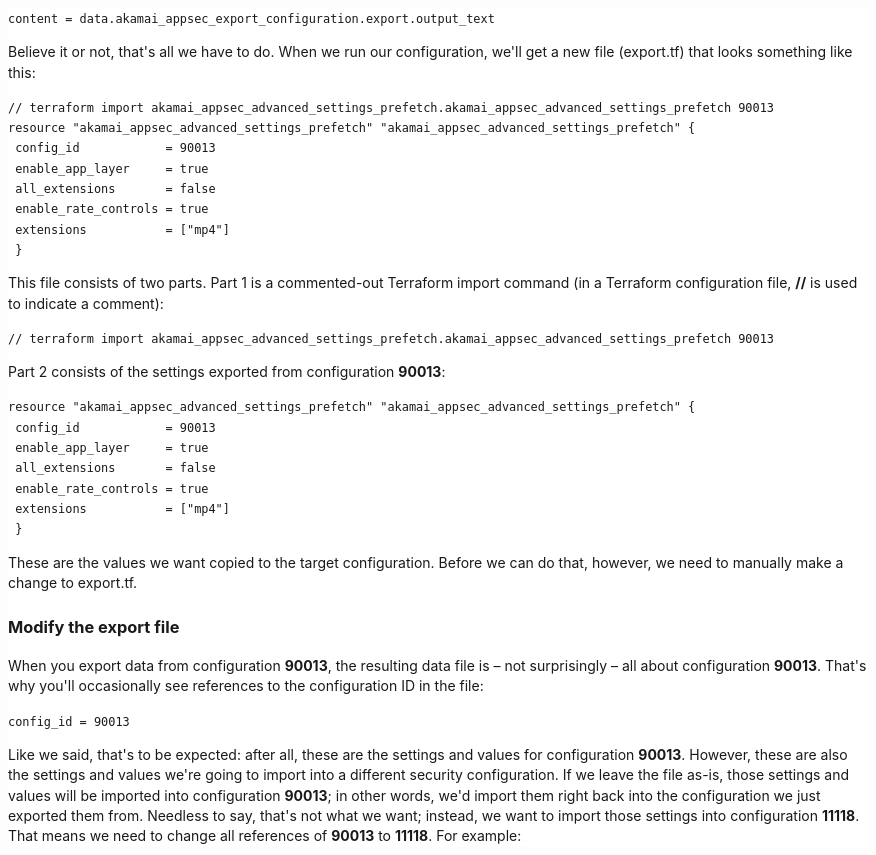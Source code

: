 ```
content = data.akamai_appsec_export_configuration.export.output_text
```

Believe it or not, that's all we have to do. When we run our configuration, we'll get a new file (export.tf) that looks something like this:

```
// terraform import akamai_appsec_advanced_settings_prefetch.akamai_appsec_advanced_settings_prefetch 90013
resource "akamai_appsec_advanced_settings_prefetch" "akamai_appsec_advanced_settings_prefetch" {
 config_id            = 90013
 enable_app_layer     = true
 all_extensions       = false
 enable_rate_controls = true
 extensions           = ["mp4"]
 }
```

This file consists of two parts. Part 1 is a commented-out Terraform import command (in a Terraform configuration file, **//** is used to indicate a comment):

```
// terraform import akamai_appsec_advanced_settings_prefetch.akamai_appsec_advanced_settings_prefetch 90013
```

Part 2 consists of the settings exported from configuration **90013**:

```
resource "akamai_appsec_advanced_settings_prefetch" "akamai_appsec_advanced_settings_prefetch" {
 config_id            = 90013
 enable_app_layer     = true
 all_extensions       = false
 enable_rate_controls = true
 extensions           = ["mp4"]
 }
```

These are the values we want copied to the target configuration. Before we can do that, however, we need to manually make a change to export.tf.


### <a id="modifyexport"></a>Modify the export file

When you export data from configuration **90013**, the resulting data file is – not surprisingly – all about configuration **90013**. That's why you'll occasionally see references to the configuration ID in the file:

```
config_id = 90013
```

Like we said, that's to be expected: after all, these are the settings and values for configuration **90013**. However, these are also the settings and values we're going to import into a different security configuration. If we leave the file as-is, those settings and values will be imported into configuration **90013**; in other words, we'd import them right back into the configuration we just exported them from. Needless to say, that's not what we want; instead, we want to import those settings into configuration **11118**. That means we need to change all references of **90013** to **11118**. For example:
